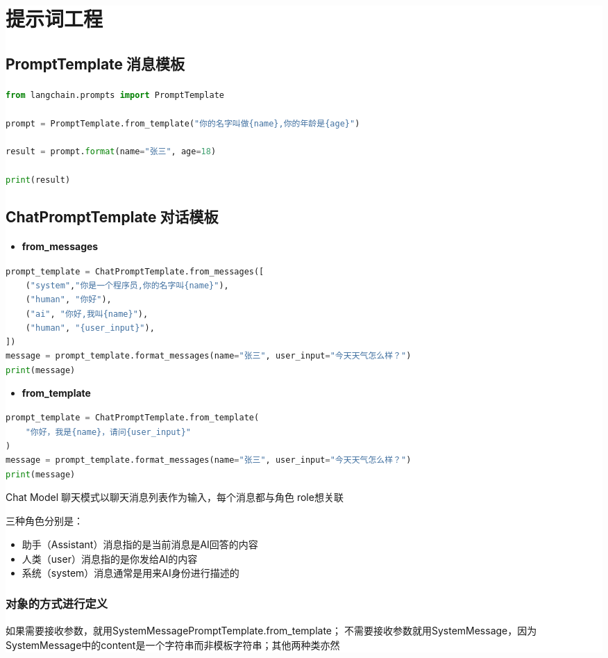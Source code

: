 
# 提示词工程

## PromptTemplate 消息模板

```python
from langchain.prompts import PromptTemplate

prompt = PromptTemplate.from_template("你的名字叫做{name},你的年龄是{age}")

result = prompt.format(name="张三", age=18)

print(result)
```

## ChatPromptTemplate  对话模板

+ **from_messages**

```python
prompt_template = ChatPromptTemplate.from_messages([
    ("system","你是一个程序员,你的名字叫{name}"),
    ("human", "你好"),
    ("ai", "你好,我叫{name}"),
    ("human", "{user_input}"),
])
message = prompt_template.format_messages(name="张三", user_input="今天天气怎么样？")
print(message)
```

+ **from_template**

```python
prompt_template = ChatPromptTemplate.from_template(
    "你好，我是{name}，请问{user_input}"
)
message = prompt_template.format_messages(name="张三", user_input="今天天气怎么样？")
print(message)
```

Chat Model 聊天模式以聊天消息列表作为输入，每个消息都与角色 role想关联

三种角色分别是：

+ 助手（Assistant）消息指的是当前消息是AI回答的内容
+ 人类（user）消息指的是你发给AI的内容
+ 系统（system）消息通常是用来AI身份进行描述的



### 对象的方式进行定义

如果需要接收参数，就用SystemMessagePromptTemplate.from_template； 不需要接收参数就用SystemMessage，因为SystemMessage中的content是一个字符串而非模板字符串；其他两种类亦然
